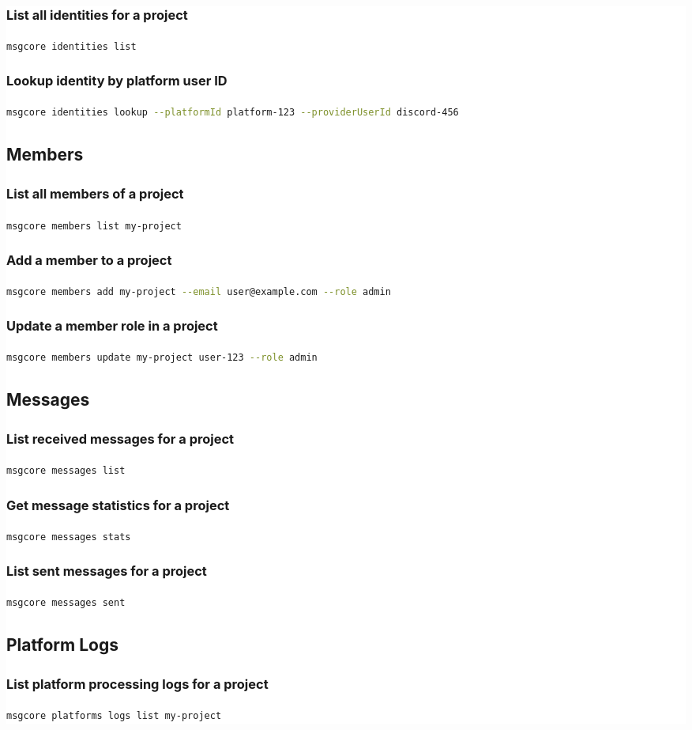 ### List all identities for a project
```bash
msgcore identities list
```

### Lookup identity by platform user ID
```bash
msgcore identities lookup --platformId platform-123 --providerUserId discord-456
```

## Members

### List all members of a project
```bash
msgcore members list my-project
```

### Add a member to a project
```bash
msgcore members add my-project --email user@example.com --role admin
```

### Update a member role in a project
```bash
msgcore members update my-project user-123 --role admin
```

## Messages

### List received messages for a project
```bash
msgcore messages list
```

### Get message statistics for a project
```bash
msgcore messages stats
```

### List sent messages for a project
```bash
msgcore messages sent
```

## Platform Logs

### List platform processing logs for a project
```bash
msgcore platforms logs list my-project
```
